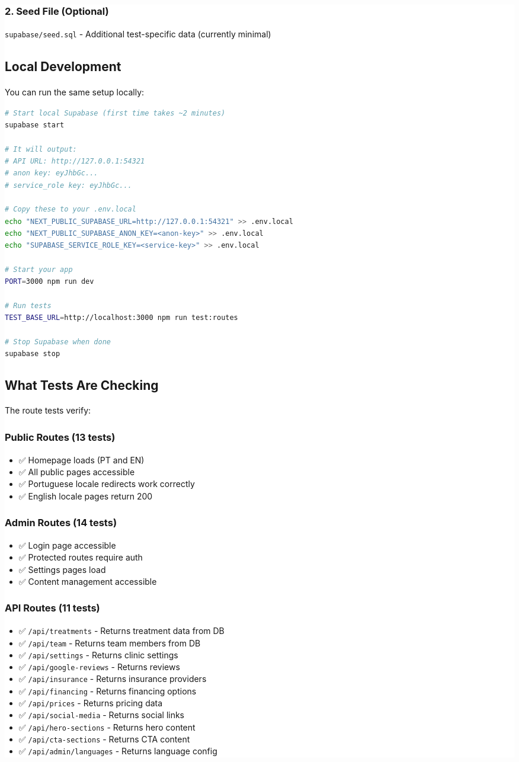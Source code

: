 ### 2. Seed File (Optional)
`supabase/seed.sql` - Additional test-specific data (currently minimal)

## Local Development

You can run the same setup locally:

```bash
# Start local Supabase (first time takes ~2 minutes)
supabase start

# It will output:
# API URL: http://127.0.0.1:54321
# anon key: eyJhbGc...
# service_role key: eyJhbGc...

# Copy these to your .env.local
echo "NEXT_PUBLIC_SUPABASE_URL=http://127.0.0.1:54321" >> .env.local
echo "NEXT_PUBLIC_SUPABASE_ANON_KEY=<anon-key>" >> .env.local
echo "SUPABASE_SERVICE_ROLE_KEY=<service-key>" >> .env.local

# Start your app
PORT=3000 npm run dev

# Run tests
TEST_BASE_URL=http://localhost:3000 npm run test:routes

# Stop Supabase when done
supabase stop
```

## What Tests Are Checking

The route tests verify:

### Public Routes (13 tests)
- ✅ Homepage loads (PT and EN)
- ✅ All public pages accessible
- ✅ Portuguese locale redirects work correctly
- ✅ English locale pages return 200

### Admin Routes (14 tests)
- ✅ Login page accessible
- ✅ Protected routes require auth
- ✅ Settings pages load
- ✅ Content management accessible

### API Routes (11 tests)
- ✅ `/api/treatments` - Returns treatment data from DB
- ✅ `/api/team` - Returns team members from DB
- ✅ `/api/settings` - Returns clinic settings
- ✅ `/api/google-reviews` - Returns reviews
- ✅ `/api/insurance` - Returns insurance providers
- ✅ `/api/financing` - Returns financing options
- ✅ `/api/prices` - Returns pricing data
- ✅ `/api/social-media` - Returns social links
- ✅ `/api/hero-sections` - Returns hero content
- ✅ `/api/cta-sections` - Returns CTA content
- ✅ `/api/admin/languages` - Returns language config
